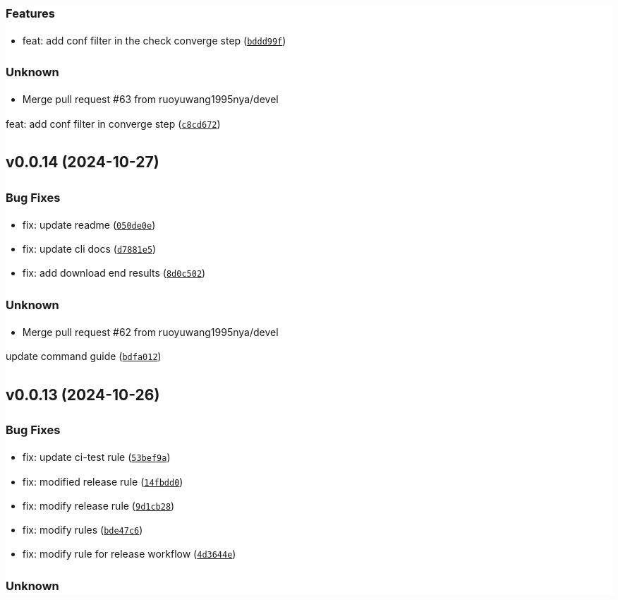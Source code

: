 ### Features

* feat: add conf filter in the check converge step ([`bddd99f`](https://github.com/ruoyuwang1995nya/pfd-kit/commit/bddd99f590cf7b99bfebb16b26b6d123ff9deab7))

### Unknown

* Merge pull request #63 from ruoyuwang1995nya/devel

feat: add conf filter in converge step ([`c8cd672`](https://github.com/ruoyuwang1995nya/pfd-kit/commit/c8cd6726d589e385f41b4d396d05e170ffdbe252))


## v0.0.14 (2024-10-27)

### Bug Fixes

* fix: update readme ([`050de0e`](https://github.com/ruoyuwang1995nya/pfd-kit/commit/050de0e249d8e4c312c97c402dd3af02a9137e13))

* fix: update cli docs ([`d7881e5`](https://github.com/ruoyuwang1995nya/pfd-kit/commit/d7881e5f8fe9555f0620941045b95975e7e2c46f))

* fix: add download end results ([`8d0c502`](https://github.com/ruoyuwang1995nya/pfd-kit/commit/8d0c502d6be6b342d45859fc2714a5f2c629f188))

### Unknown

* Merge pull request #62 from ruoyuwang1995nya/devel

update command guide ([`bdfa012`](https://github.com/ruoyuwang1995nya/pfd-kit/commit/bdfa012c5d33646e8f90011bc0444c7c95c6ba2f))


## v0.0.13 (2024-10-26)

### Bug Fixes

* fix: update ci-test rule ([`53bef9a`](https://github.com/ruoyuwang1995nya/pfd-kit/commit/53bef9aa9d87804768ccc65b01595854f0c7ee90))

* fix: modified release rule ([`14fbdd0`](https://github.com/ruoyuwang1995nya/pfd-kit/commit/14fbdd07fda36511ad20ddf8f637ebe92705c45c))

* fix: modify release rule ([`9d1cb28`](https://github.com/ruoyuwang1995nya/pfd-kit/commit/9d1cb282e34e5030201f312888ad4593f98c94f9))

* fix: modify rules ([`bde47c6`](https://github.com/ruoyuwang1995nya/pfd-kit/commit/bde47c6df92033bf3b6c25bda64ecdb1b64c3b52))

* fix: modify rule for release workflow ([`4d3644e`](https://github.com/ruoyuwang1995nya/pfd-kit/commit/4d3644e0275d0c99651f691e67b5810ac247bc58))

### Unknown
